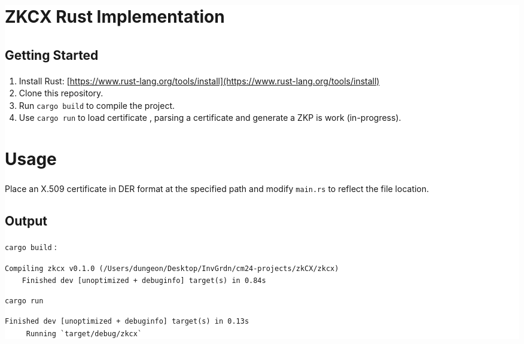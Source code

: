 # ZKCX Rust Implementation

## Getting Started

1. Install Rust: [https://www.rust-lang.org/tools/install](https://www.rust-lang.org/tools/install)
2. Clone this repository.
3. Run `cargo build` to compile the project.
4. Use `cargo run` to load certificate , parsing a certificate and generate a ZKP is work (in-progress).

# Usage

Place an X.509 certificate in DER format at the specified path and modify `main.rs` to reflect the file location.

## Output

`cargo build` :

```
Compiling zkcx v0.1.0 (/Users/dungeon/Desktop/InvGrdn/cm24-projects/zkCX/zkcx)
    Finished dev [unoptimized + debuginfo] target(s) in 0.84s
```

`cargo run`

```
Finished dev [unoptimized + debuginfo] target(s) in 0.13s
     Running `target/debug/zkcx`
```